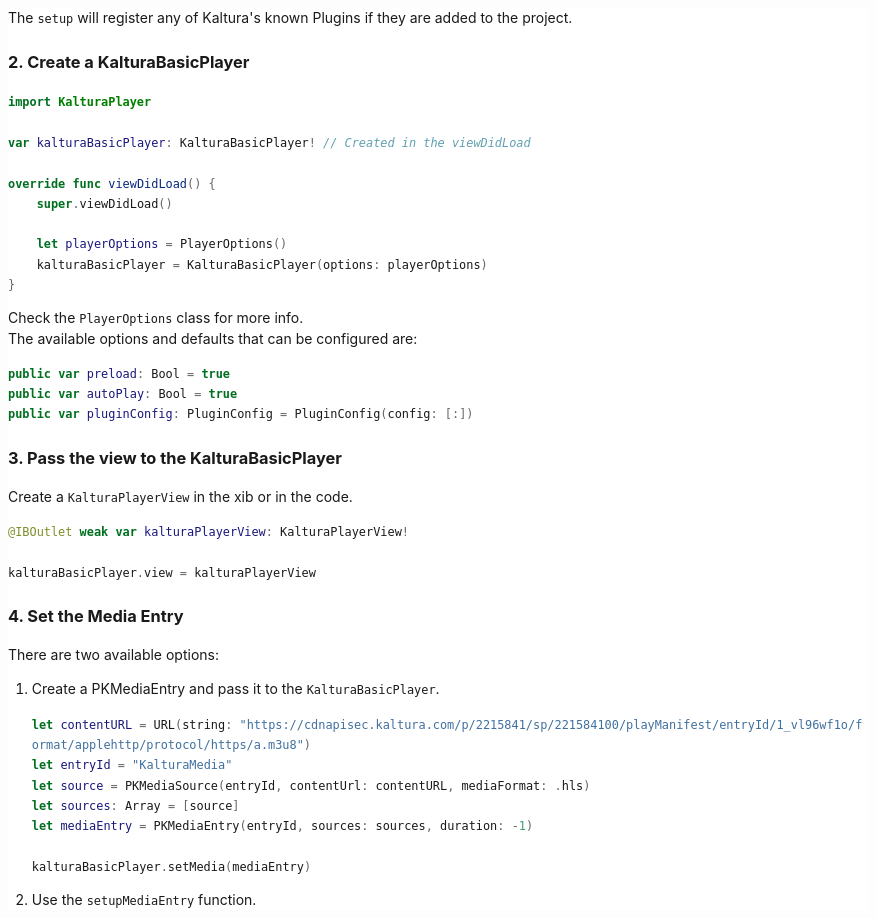 The `setup` will register any of Kaltura's known Plugins if they are added to the project.

### 2. Create a KalturaBasicPlayer

```swift
import KalturaPlayer

var kalturaBasicPlayer: KalturaBasicPlayer! // Created in the viewDidLoad

override func viewDidLoad() {
	super.viewDidLoad()
	
	let playerOptions = PlayerOptions()
	kalturaBasicPlayer = KalturaBasicPlayer(options: playerOptions)
}
```

Check the `PlayerOptions` class for more info.  
The available options and defaults that can be configured are:  

```swift
public var preload: Bool = true
public var autoPlay: Bool = true
public var pluginConfig: PluginConfig = PluginConfig(config: [:])
```

### 3. Pass the view to the KalturaBasicPlayer

Create a `KalturaPlayerView` in the xib or in the code.  

```swift
@IBOutlet weak var kalturaPlayerView: KalturaPlayerView!

kalturaBasicPlayer.view = kalturaPlayerView

```

### 4. Set the Media Entry

There are two available options: 
 
1. Create a PKMediaEntry and pass it to the `KalturaBasicPlayer`.

	```swift
	let contentURL = URL(string: "https://cdnapisec.kaltura.com/p/2215841/sp/221584100/playManifest/entryId/1_vl96wf1o/format/applehttp/protocol/https/a.m3u8")
	let entryId = "KalturaMedia"
	let source = PKMediaSource(entryId, contentUrl: contentURL, mediaFormat: .hls)
	let sources: Array = [source]
	let mediaEntry = PKMediaEntry(entryId, sources: sources, duration: -1)
	
	kalturaBasicPlayer.setMedia(mediaEntry)
	```
	
2. Use the `setupMediaEntry` function.
	